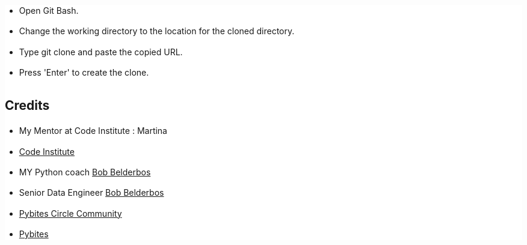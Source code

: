 - Open Git Bash.

- Change the working directory to the location for the cloned directory.

- Type git clone and paste the copied URL.

- Press 'Enter' to create the clone.

## Credits

- My Mentor at Code Institute : Martina

- [Code Institute](https://codeinstitute.net/)

- MY Python coach [Bob Belderbos](https://github.com/bbelderbos)

- Senior Data Engineer [Bob Belderbos](https://github.com/bbelderbos)

- [Pybites Circle Community](https://pybites.circle.so/)

- [Pybites](https://pybit.es/)
